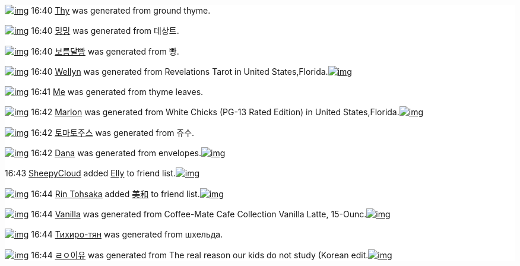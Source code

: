 [![img](http://www.deviantsart.com/vog9o7.png)](http://www.barcodekanojo.com/kanojo/3024321/Thy) 16:40 [Thy](http://www.barcodekanojo.com/kanojo/3024321/Thy) was generated from ground thyme.

[![img](http://www.deviantsart.com/1qmidhf.png)](http://www.barcodekanojo.com/kanojo/3024322/%EB%B0%8D%EB%B0%8D) 16:40 [밍밍](http://www.barcodekanojo.com/kanojo/3024322/%EB%B0%8D%EB%B0%8D) was generated from 데상트.

[![img](http://www.deviantsart.com/3fk84k5.png)](http://www.barcodekanojo.com/kanojo/3024323/%EB%B3%B4%EB%A6%84%EB%8B%AC%EB%B9%B5) 16:40 [보름달빵](http://www.barcodekanojo.com/kanojo/3024323/%EB%B3%B4%EB%A6%84%EB%8B%AC%EB%B9%B5) was generated from 빵.

[![img](http://www.deviantsart.com/3v9a29m.png)](http://www.barcodekanojo.com/kanojo/3024324/Wellyn) 16:40 [Wellyn](http://www.barcodekanojo.com/kanojo/3024324/Wellyn) was generated from Revelations Tarot in United States,Florida.[![img](http://www.deviantsart.com/1s0h1fq.jpeg)](http://www.barcodekanojo.com/product_images/barcode/5724796/1403595601/50x50xRevelations,P20Tarot.jpg,qw=88,ah=88.pagespeed.ic.F7Uksi9wPn.jpg)

[![img](http://www.deviantsart.com/3mtuvgo.png)](http://www.barcodekanojo.com/kanojo/3024325/Me) 16:41 [Me](http://www.barcodekanojo.com/kanojo/3024325/Me) was generated from thyme leaves.

[![img](http://www.deviantsart.com/2h89ovt.png)](http://www.barcodekanojo.com/kanojo/3024326/Marlon) 16:42 [Marlon](http://www.barcodekanojo.com/kanojo/3024326/Marlon) was generated from White Chicks (PG-13 Rated Edition) in United States,Florida.[![img](http://www.deviantsart.com/22kbl7b.jpeg)](http://www.barcodekanojo.com/product_images/barcode/5724798/1403595689/50x50xWhite,P20Chicks,P20,P28PG-13,P20Rated,P20Edition,P29.jpg,qw=88,ah=88.pagespeed.ic.cpKVZq9vBG.jpg)

[![img](http://www.deviantsart.com/3ecr0og.png)](http://www.barcodekanojo.com/kanojo/3024327/%ED%86%A0%EB%A7%88%ED%86%A0%EC%A3%BC%EC%8A%A4) 16:42 [토마토주스](http://www.barcodekanojo.com/kanojo/3024327/%ED%86%A0%EB%A7%88%ED%86%A0%EC%A3%BC%EC%8A%A4) was generated from 쥬수.

[![img](http://www.deviantsart.com/3n5p7he.png)](http://www.barcodekanojo.com/kanojo/3024328/Dana) 16:42 [Dana](http://www.barcodekanojo.com/kanojo/3024328/Dana) was generated from envelopes.[![img](http://www.deviantsart.com/1m8114c.jpeg)](http://www.barcodekanojo.com/product_images/barcode/5724800/1403595710/50x50xenvelopes.jpg,qw=88,ah=88.pagespeed.ic.CZu61Q32NP.jpg)

16:43 [SheepyCloud](http://www.barcodekanojo.com/user/471173/SheepyCloud) added [Elly](http://www.barcodekanojo.com/kanojo/2938915/Elly) to friend list.[![img](http://www.deviantsart.com/135au82.png)](http://www.barcodekanojo.com/kanojo/2938915/Elly)

[![img](http://www.deviantsart.com/17jagvd.jpeg)](http://www.barcodekanojo.com/user/452207/Rin%20Tohsaka) 16:44 [Rin Tohsaka](http://www.barcodekanojo.com/user/452207/Rin%20Tohsaka) added [美和](http://www.barcodekanojo.com/kanojo/1285903/%E7%BE%8E%E5%92%8C) to friend list.[![img](http://www.deviantsart.com/36ietqo.png)](http://www.barcodekanojo.com/kanojo/1285903/%E7%BE%8E%E5%92%8C)

[![img](http://www.deviantsart.com/3mvlpo5.png)](http://www.barcodekanojo.com/kanojo/3024329/Vanilla) 16:44 [Vanilla](http://www.barcodekanojo.com/kanojo/3024329/Vanilla) was generated from Coffee-Mate Cafe Collection Vanilla Latte, 15-Ounc.[![img](http://www.deviantsart.com/1aa5ard.jpeg)](http://www.barcodekanojo.com/product_images/barcode/4491209/1359422332/50x50xCoffee,P20Mate.jpg,qw=88,ah=88.pagespeed.ic.vZKUQOCaYN.jpg)

[![img](http://www.deviantsart.com/2n67js9.png)](http://www.barcodekanojo.com/kanojo/3024330/%D0%A2%D0%B8%D1%85%D0%B8%D1%80%D0%BE-%D1%82%D1%8F%D0%BD) 16:44 [Тихиро-тян](http://www.barcodekanojo.com/kanojo/3024330/%D0%A2%D0%B8%D1%85%D0%B8%D1%80%D0%BE-%D1%82%D1%8F%D0%BD) was generated from шхельда.

[![img](http://www.deviantsart.com/m7ttjl.png)](http://www.barcodekanojo.com/kanojo/3024331/%E3%84%B9%E3%85%87%EC%9D%B4%EC%9C%A0) 16:44 [ㄹㅇ이유](http://www.barcodekanojo.com/kanojo/3024331/%E3%84%B9%E3%85%87%EC%9D%B4%EC%9C%A0) was generated from The real reason our kids do not study (Korean edit.[![img](http://www.deviantsart.com/3amkf1l.jpeg)](http://www.barcodekanojo.com/product_images/barcode/5724805/1403595847/The%20real%20reason%20our%20kids%20do%20not%20study%20%28Korean%20edit.jpg)
